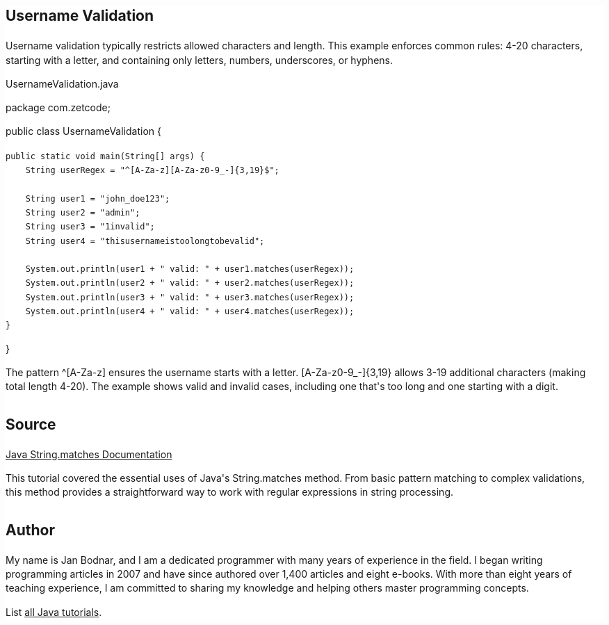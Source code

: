 ## Username Validation

Username validation typically restricts allowed characters and length. This
example enforces common rules: 4-20 characters, starting with a letter, and
containing only letters, numbers, underscores, or hyphens.

UsernameValidation.java
  

package com.zetcode;

public class UsernameValidation {

    public static void main(String[] args) {
        String userRegex = "^[A-Za-z][A-Za-z0-9_-]{3,19}$";
        
        String user1 = "john_doe123";
        String user2 = "admin";
        String user3 = "1invalid";
        String user4 = "thisusernameistoolongtobevalid";
        
        System.out.println(user1 + " valid: " + user1.matches(userRegex));
        System.out.println(user2 + " valid: " + user2.matches(userRegex));
        System.out.println(user3 + " valid: " + user3.matches(userRegex));
        System.out.println(user4 + " valid: " + user4.matches(userRegex));
    }
}

The pattern ^[A-Za-z] ensures the username starts with a letter.
[A-Za-z0-9_-]{3,19} allows 3-19 additional characters (making total
length 4-20). The example shows valid and invalid cases, including one that's
too long and one starting with a digit.

## Source

[Java String.matches Documentation](https://docs.oracle.com/javase/8/docs/api/java/lang/String.html#matches-java.lang.String-)

This tutorial covered the essential uses of Java's String.matches
method. From basic pattern matching to complex validations, this method provides
a straightforward way to work with regular expressions in string processing.

## Author

My name is Jan Bodnar, and I am a dedicated programmer with many years of
experience in the field. I began writing programming articles in 2007 and have
since authored over 1,400 articles and eight e-books. With more than eight years
of teaching experience, I am committed to sharing my knowledge and helping
others master programming concepts.

List [all Java tutorials](/java/).